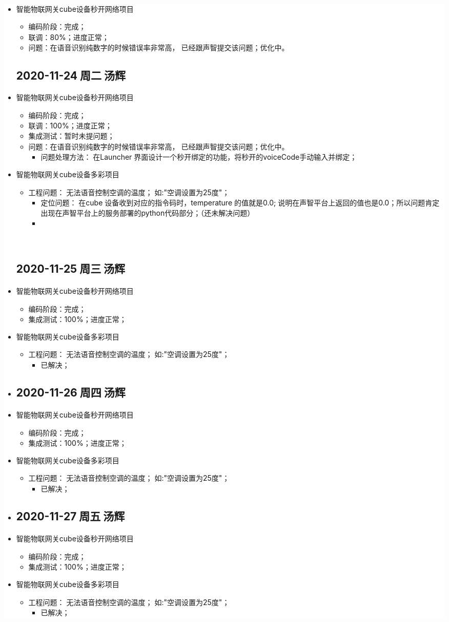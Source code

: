 - 智能物联网关cube设备秒开网络项目

  - 编码阶段：完成；
  - 联调：80%；进度正常；
  - 问题：在语音识别纯数字的时候错误率非常高， 已经跟声智提交该问题；优化中。





  ## 2020-11-24 周二 汤辉

- 智能物联网关cube设备秒开网络项目

  - 编码阶段：完成；
  - 联调：100%；进度正常；
  - 集成测试：暂时未提问题；
  - 问题：在语音识别纯数字的时候错误率非常高， 已经跟声智提交该问题；优化中。
    - 问题处理方法： 在Launcher 界面设计一个秒开绑定的功能，将秒开的voiceCode手动输入并绑定；

- 智能物联网关cube设备多彩项目

  - 工程问题： 无法语音控制空调的温度； 如:"空调设置为25度"；
    - 定位问题： 在cube 设备收到对应的指令码时，temperature 的值就是0.0; 说明在声智平台上返回的值也是0.0；所以问题肯定出现在声智平台上的服务部署的python代码部分；（还未解决问题）
    - 

  ​		

  ## 2020-11-25 周三 汤辉

- 智能物联网关cube设备秒开网络项目

  - 编码阶段：完成；
  - 集成测试：100%；进度正常；
- 智能物联网关cube设备多彩项目
  - 工程问题： 无法语音控制空调的温度； 如:"空调设置为25度"；
    - 已解决；



- ## 2020-11-26 周四 汤辉

- 智能物联网关cube设备秒开网络项目

  - 编码阶段：完成；
  - 集成测试：100%；进度正常；

- 智能物联网关cube设备多彩项目

  - 工程问题： 无法语音控制空调的温度； 如:"空调设置为25度"；
    - 已解决；





- ## 2020-11-27 周五 汤辉

- 智能物联网关cube设备秒开网络项目

  - 编码阶段：完成；
  - 集成测试：100%；进度正常；

- 智能物联网关cube设备多彩项目

  - 工程问题： 无法语音控制空调的温度； 如:"空调设置为25度"；
    - 已解决；